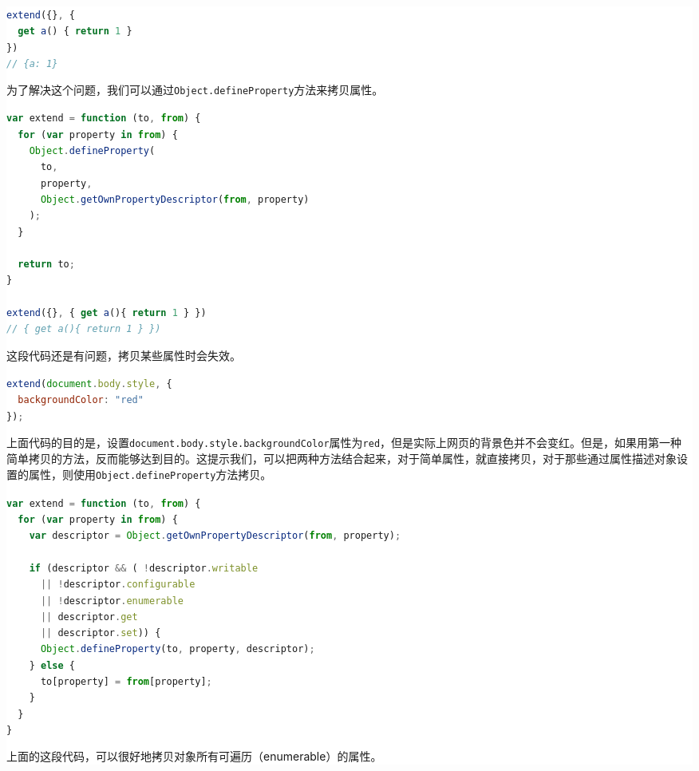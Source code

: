 ```javascript
extend({}, {
  get a() { return 1 }
})
// {a: 1}
```

为了解决这个问题，我们可以通过`Object.defineProperty`方法来拷贝属性。

```javascript
var extend = function (to, from) {
  for (var property in from) {
    Object.defineProperty(
      to,
      property,
      Object.getOwnPropertyDescriptor(from, property)
    );
  }

  return to;
}

extend({}, { get a(){ return 1 } })
// { get a(){ return 1 } })
```

这段代码还是有问题，拷贝某些属性时会失效。

```javascript
extend(document.body.style, {
  backgroundColor: "red"
});
```

上面代码的目的是，设置`document.body.style.backgroundColor`属性为`red`，但是实际上网页的背景色并不会变红。但是，如果用第一种简单拷贝的方法，反而能够达到目的。这提示我们，可以把两种方法结合起来，对于简单属性，就直接拷贝，对于那些通过属性描述对象设置的属性，则使用`Object.defineProperty`方法拷贝。

```javascript
var extend = function (to, from) {
  for (var property in from) {
    var descriptor = Object.getOwnPropertyDescriptor(from, property);

    if (descriptor && ( !descriptor.writable
      || !descriptor.configurable
      || !descriptor.enumerable
      || descriptor.get
      || descriptor.set)) {
      Object.defineProperty(to, property, descriptor);
    } else {
      to[property] = from[property];
    }
  }
}
```

上面的这段代码，可以很好地拷贝对象所有可遍历（enumerable）的属性。
